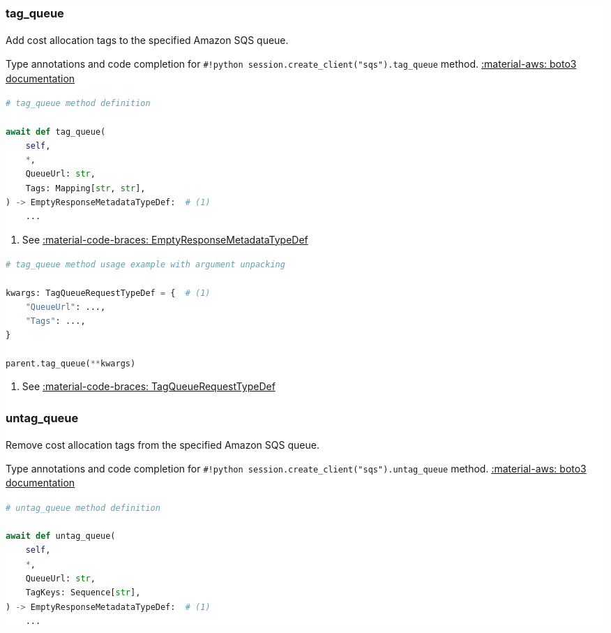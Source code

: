 ### tag\_queue

Add cost allocation tags to the specified Amazon SQS queue.

Type annotations and code completion for `#!python session.create_client("sqs").tag_queue` method.
[:material-aws: boto3 documentation](https://boto3.amazonaws.com/v1/documentation/api/latest/reference/services/sqs/client/tag_queue.html)

```python
# tag_queue method definition

await def tag_queue(
    self,
    *,
    QueueUrl: str,
    Tags: Mapping[str, str],
) -> EmptyResponseMetadataTypeDef:  # (1)
    ...
```

1. See [:material-code-braces: EmptyResponseMetadataTypeDef](./type_defs.md#emptyresponsemetadatatypedef)


```python
# tag_queue method usage example with argument unpacking

kwargs: TagQueueRequestTypeDef = {  # (1)
    "QueueUrl": ...,
    "Tags": ...,
}

parent.tag_queue(**kwargs)
```

1. See [:material-code-braces: TagQueueRequestTypeDef](./type_defs.md#tagqueuerequesttypedef)

### untag\_queue

Remove cost allocation tags from the specified Amazon SQS queue.

Type annotations and code completion for `#!python session.create_client("sqs").untag_queue` method.
[:material-aws: boto3 documentation](https://boto3.amazonaws.com/v1/documentation/api/latest/reference/services/sqs/client/untag_queue.html)

```python
# untag_queue method definition

await def untag_queue(
    self,
    *,
    QueueUrl: str,
    TagKeys: Sequence[str],
) -> EmptyResponseMetadataTypeDef:  # (1)
    ...
```
